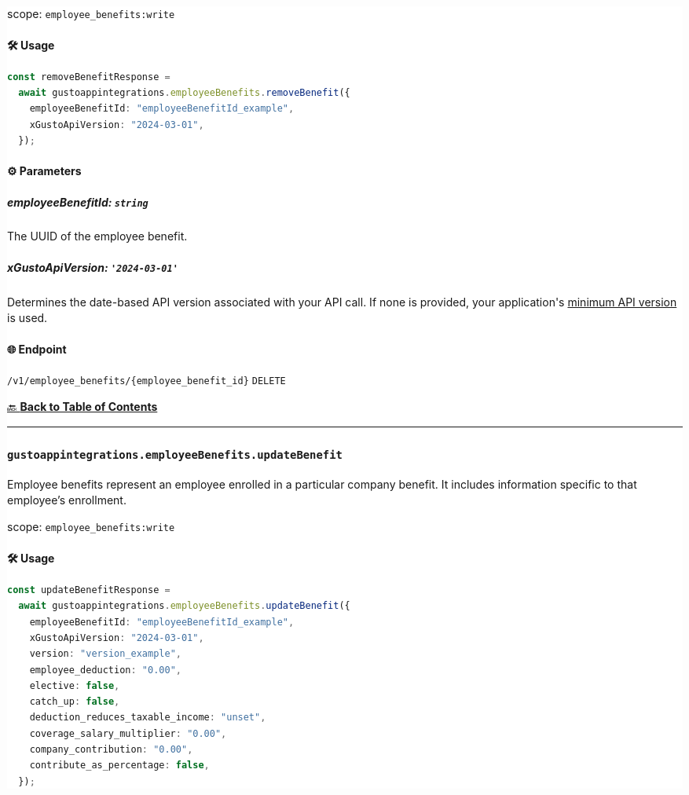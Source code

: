 scope: `employee_benefits:write`

#### 🛠️ Usage<a id="🛠️-usage"></a>

```typescript
const removeBenefitResponse =
  await gustoappintegrations.employeeBenefits.removeBenefit({
    employeeBenefitId: "employeeBenefitId_example",
    xGustoApiVersion: "2024-03-01",
  });
```

#### ⚙️ Parameters<a id="⚙️-parameters"></a>

##### employeeBenefitId: `string`<a id="employeebenefitid-string"></a>

The UUID of the employee benefit.

##### xGustoApiVersion: `'2024-03-01'`<a id="xgustoapiversion-2024-03-01"></a>

Determines the date-based API version associated with your API call. If none is provided, your application\'s [minimum API version](https://docs.gusto.com/embedded-payroll/docs/api-versioning#minimum-api-version) is used.

#### 🌐 Endpoint<a id="🌐-endpoint"></a>

`/v1/employee_benefits/{employee_benefit_id}` `DELETE`

[🔙 **Back to Table of Contents**](#table-of-contents)

---


### `gustoappintegrations.employeeBenefits.updateBenefit`<a id="gustoappintegrationsemployeebenefitsupdatebenefit"></a>

Employee benefits represent an employee enrolled in a particular company benefit. It includes information specific to that employee’s enrollment.

scope: `employee_benefits:write`

#### 🛠️ Usage<a id="🛠️-usage"></a>

```typescript
const updateBenefitResponse =
  await gustoappintegrations.employeeBenefits.updateBenefit({
    employeeBenefitId: "employeeBenefitId_example",
    xGustoApiVersion: "2024-03-01",
    version: "version_example",
    employee_deduction: "0.00",
    elective: false,
    catch_up: false,
    deduction_reduces_taxable_income: "unset",
    coverage_salary_multiplier: "0.00",
    company_contribution: "0.00",
    contribute_as_percentage: false,
  });
```
